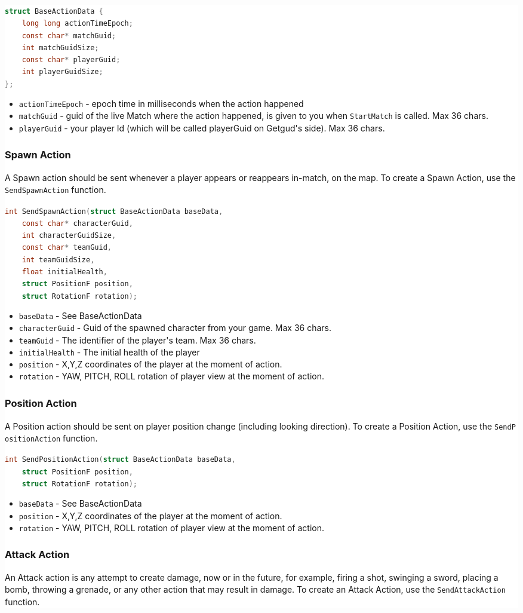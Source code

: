 ```c
struct BaseActionData {
    long long actionTimeEpoch;
    const char* matchGuid;
    int matchGuidSize;
    const char* playerGuid;
    int playerGuidSize;
};
```
* `actionTimeEpoch` - epoch time in milliseconds when the action happened
* `matchGuid` - guid of the live Match where the action happened, is given to you when `StartMatch` is called. Max 36 chars.
* `playerGuid` - your player Id (which will be called playerGuid on Getgud's side). Max 36 chars.

### Spawn Action

A Spawn action should be sent whenever a player appears or reappears in-match, on the map.
To create a Spawn Action, use the `SendSpawnAction` function.

```c
int SendSpawnAction(struct BaseActionData baseData,
    const char* characterGuid,
    int characterGuidSize,
    const char* teamGuid,
    int teamGuidSize,
    float initialHealth,
    struct PositionF position,
    struct RotationF rotation);
```
* `baseData` - See BaseActionData
* `characterGuid` - Guid of the spawned character from your game. Max 36 chars.
* `teamGuid` - The identifier of the player's team. Max 36 chars.
* `initialHealth` - The initial health of the player
* `position` - X,Y,Z coordinates of the player at the moment of action.
* `rotation` - YAW, PITCH, ROLL rotation of player view at the moment of action.

### Position Action

A Position action should be sent on player position change (including looking direction).
To create a Position Action, use the `SendPositionAction` function.

```c
int SendPositionAction(struct BaseActionData baseData,
    struct PositionF position,
    struct RotationF rotation);
```
* `baseData` - See BaseActionData
* `position` - X,Y,Z coordinates of the player at the moment of action.
* `rotation` - YAW, PITCH, ROLL rotation of player view at the moment of action.

### Attack Action

An Attack action is any attempt to create damage, now or in the future, for example, firing a shot, swinging a sword, placing a bomb, throwing a grenade, or any other action that may result in damage.
To create an Attack Action, use the `SendAttackAction` function.
